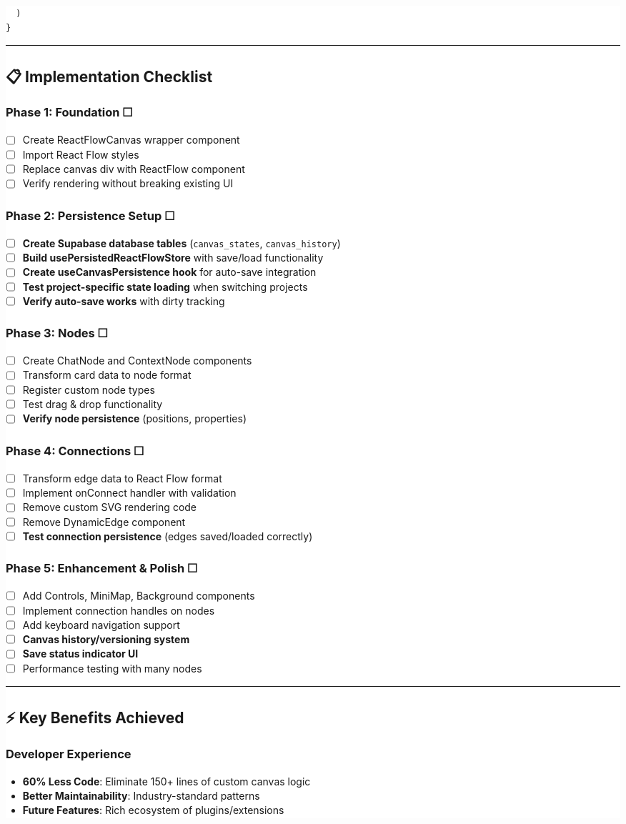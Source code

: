 ```tsx
  )
}
```

---

## 📋 **Implementation Checklist**

### **Phase 1: Foundation** ☐
- [ ] Create ReactFlowCanvas wrapper component
- [ ] Import React Flow styles
- [ ] Replace canvas div with ReactFlow component  
- [ ] Verify rendering without breaking existing UI

### **Phase 2: Persistence Setup** ☐
- [ ] **Create Supabase database tables** (`canvas_states`, `canvas_history`)
- [ ] **Build usePersistedReactFlowStore** with save/load functionality
- [ ] **Create useCanvasPersistence hook** for auto-save integration
- [ ] **Test project-specific state loading** when switching projects
- [ ] **Verify auto-save works** with dirty tracking

### **Phase 3: Nodes** ☐
- [ ] Create ChatNode and ContextNode components
- [ ] Transform card data to node format
- [ ] Register custom node types
- [ ] Test drag & drop functionality
- [ ] **Verify node persistence** (positions, properties)

### **Phase 4: Connections** ☐
- [ ] Transform edge data to React Flow format
- [ ] Implement onConnect handler with validation
- [ ] Remove custom SVG rendering code
- [ ] Remove DynamicEdge component
- [ ] **Test connection persistence** (edges saved/loaded correctly)

### **Phase 5: Enhancement & Polish** ☐
- [ ] Add Controls, MiniMap, Background components
- [ ] Implement connection handles on nodes
- [ ] Add keyboard navigation support
- [ ] **Canvas history/versioning system**
- [ ] **Save status indicator UI**
- [ ] Performance testing with many nodes

---

## ⚡ **Key Benefits Achieved**

### **Developer Experience**
- **60% Less Code**: Eliminate 150+ lines of custom canvas logic
- **Better Maintainability**: Industry-standard patterns
- **Future Features**: Rich ecosystem of plugins/extensions
